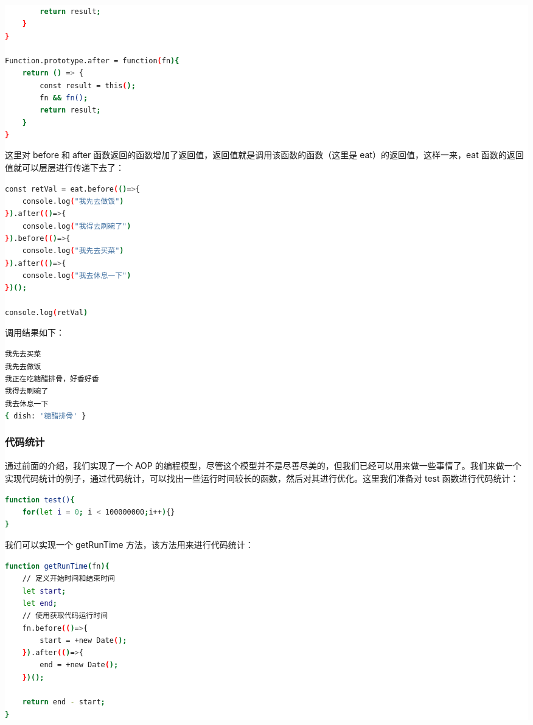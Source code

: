 ```bash
        return result;
    }
}

Function.prototype.after = function(fn){
    return () => {
        const result = this();
        fn && fn();
        return result;
    }
}
```
这里对 before 和 after 函数返回的函数增加了返回值，返回值就是调用该函数的函数（这里是 eat）的返回值，这样一来，eat 函数的返回值就可以层层进行传递下去了：

```bash
const retVal = eat.before(()=>{
    console.log("我先去做饭")
}).after(()=>{
    console.log("我得去刷碗了")
}).before(()=>{
    console.log("我先去买菜")
}).after(()=>{
    console.log("我去休息一下")
})();

console.log(retVal)
```

调用结果如下：

```bash
我先去买菜
我先去做饭
我正在吃糖醋排骨，好香好香
我得去刷碗了
我去休息一下
{ dish: '糖醋排骨' }
```

### 代码统计

通过前面的介绍，我们实现了一个 AOP 的编程模型，尽管这个模型并不是尽善尽美的，但我们已经可以用来做一些事情了。我们来做一个实现代码统计的例子，通过代码统计，可以找出一些运行时间较长的函数，然后对其进行优化。这里我们准备对 test 函数进行代码统计：

```bash
function test(){
    for(let i = 0; i < 100000000;i++){}
}
```

我们可以实现一个 getRunTime 方法，该方法用来进行代码统计：

```bash
function getRunTime(fn){
    // 定义开始时间和结束时间
    let start;
    let end;
    // 使用获取代码运行时间
    fn.before(()=>{
        start = +new Date();
    }).after(()=>{
        end = +new Date();
    })();
    
    return end - start;
}
```